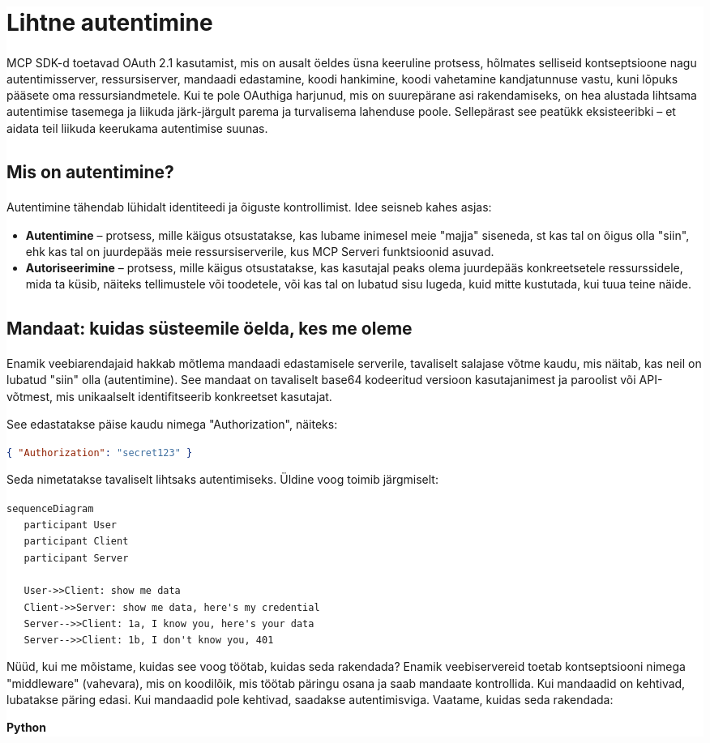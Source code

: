 
# Lihtne autentimine

MCP SDK-d toetavad OAuth 2.1 kasutamist, mis on ausalt öeldes üsna keeruline protsess, hõlmates selliseid kontseptsioone nagu autentimisserver, ressursiserver, mandaadi edastamine, koodi hankimine, koodi vahetamine kandjatunnuse vastu, kuni lõpuks pääsete oma ressursiandmetele. Kui te pole OAuthiga harjunud, mis on suurepärane asi rakendamiseks, on hea alustada lihtsama autentimise tasemega ja liikuda järk-järgult parema ja turvalisema lahenduse poole. Sellepärast see peatükk eksisteeribki – et aidata teil liikuda keerukama autentimise suunas.

## Mis on autentimine?

Autentimine tähendab lühidalt identiteedi ja õiguste kontrollimist. Idee seisneb kahes asjas:

- **Autentimine** – protsess, mille käigus otsustatakse, kas lubame inimesel meie "majja" siseneda, st kas tal on õigus olla "siin", ehk kas tal on juurdepääs meie ressursiserverile, kus MCP Serveri funktsioonid asuvad.
- **Autoriseerimine** – protsess, mille käigus otsustatakse, kas kasutajal peaks olema juurdepääs konkreetsetele ressurssidele, mida ta küsib, näiteks tellimustele või toodetele, või kas tal on lubatud sisu lugeda, kuid mitte kustutada, kui tuua teine näide.

## Mandaat: kuidas süsteemile öelda, kes me oleme

Enamik veebiarendajaid hakkab mõtlema mandaadi edastamisele serverile, tavaliselt salajase võtme kaudu, mis näitab, kas neil on lubatud "siin" olla (autentimine). See mandaat on tavaliselt base64 kodeeritud versioon kasutajanimest ja paroolist või API-võtmest, mis unikaalselt identifitseerib konkreetset kasutajat.

See edastatakse päise kaudu nimega "Authorization", näiteks:

```json
{ "Authorization": "secret123" }
```

Seda nimetatakse tavaliselt lihtsaks autentimiseks. Üldine voog toimib järgmiselt:

```mermaid
sequenceDiagram
   participant User
   participant Client
   participant Server

   User->>Client: show me data
   Client->>Server: show me data, here's my credential
   Server-->>Client: 1a, I know you, here's your data
   Server-->>Client: 1b, I don't know you, 401 
```

Nüüd, kui me mõistame, kuidas see voog töötab, kuidas seda rakendada? Enamik veebiservereid toetab kontseptsiooni nimega "middleware" (vahevara), mis on koodilõik, mis töötab päringu osana ja saab mandaate kontrollida. Kui mandaadid on kehtivad, lubatakse päring edasi. Kui mandaadid pole kehtivad, saadakse autentimisviga. Vaatame, kuidas seda rakendada:

**Python**
